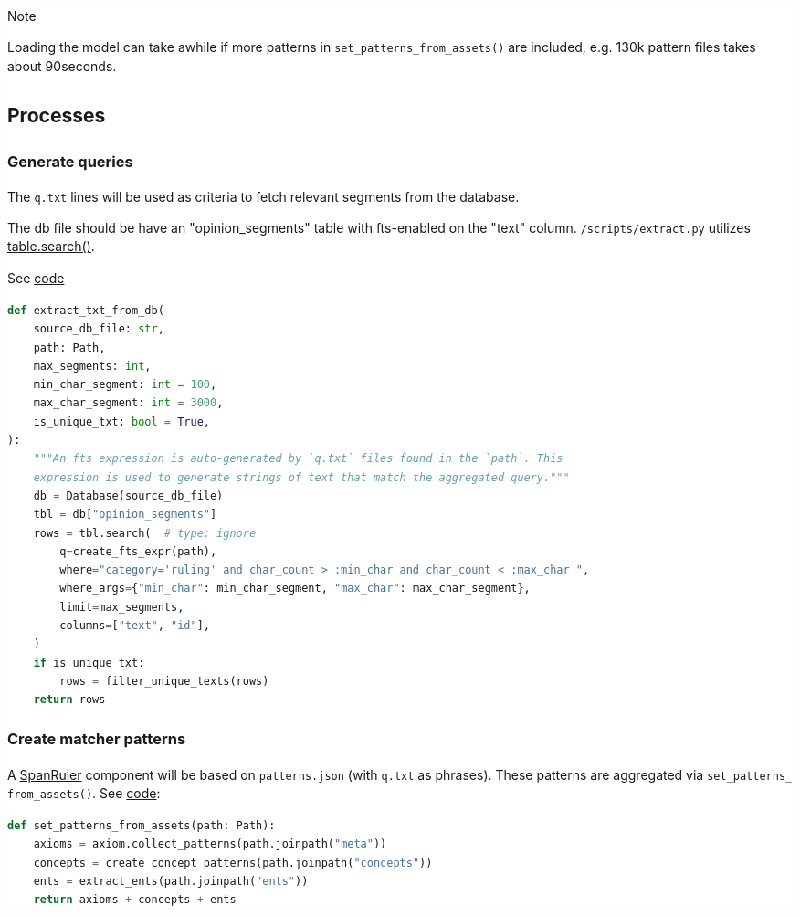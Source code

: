 > [!NOTE]
> Loading the model can take awhile if more patterns in `set_patterns_from_assets()` are included, e.g.
> 130k pattern files takes about 90seconds.

## Processes

### Generate queries

The `q.txt` lines will be used as criteria to fetch relevant segments from the database.

The db file should be have an "opinion_segments" table with fts-enabled on the "text" column. `/scripts/extract.py`
utilizes [table.search()](https://sqlite-utils.datasette.io/en/stable/python-api.html#searching-with-table-search).

See [code](./corpus_preprocess/asset_extractors.py)

```py
def extract_txt_from_db(
    source_db_file: str,
    path: Path,
    max_segments: int,
    min_char_segment: int = 100,
    max_char_segment: int = 3000,
    is_unique_txt: bool = True,
):
    """An fts expression is auto-generated by `q.txt` files found in the `path`. This
    expression is used to generate strings of text that match the aggregated query."""
    db = Database(source_db_file)
    tbl = db["opinion_segments"]
    rows = tbl.search(  # type: ignore
        q=create_fts_expr(path),
        where="category='ruling' and char_count > :min_char and char_count < :max_char ",
        where_args={"min_char": min_char_segment, "max_char": max_char_segment},
        limit=max_segments,
        columns=["text", "id"],
    )
    if is_unique_txt:
        rows = filter_unique_texts(rows)
    return rows
```

### Create matcher patterns

A [SpanRuler](https://spacy.io/api/spanruler) component will be based on `patterns.json` (with `q.txt` as phrases). These patterns are aggregated via `set_patterns_from_assets()`. See [code](./corpus_preprocess/setup_span_ruler.py):

```py
def set_patterns_from_assets(path: Path):
    axioms = axiom.collect_patterns(path.joinpath("meta"))
    concepts = create_concept_patterns(path.joinpath("concepts"))
    ents = extract_ents(path.joinpath("ents"))
    return axioms + concepts + ents
```


[^1]: Although it might be better to allow segment access via lawsql's API.
[^2]: The override of weasel project variables `vars` on the command line [requires tinkering](https://github.com/explosion/spaCy/issues/8818)